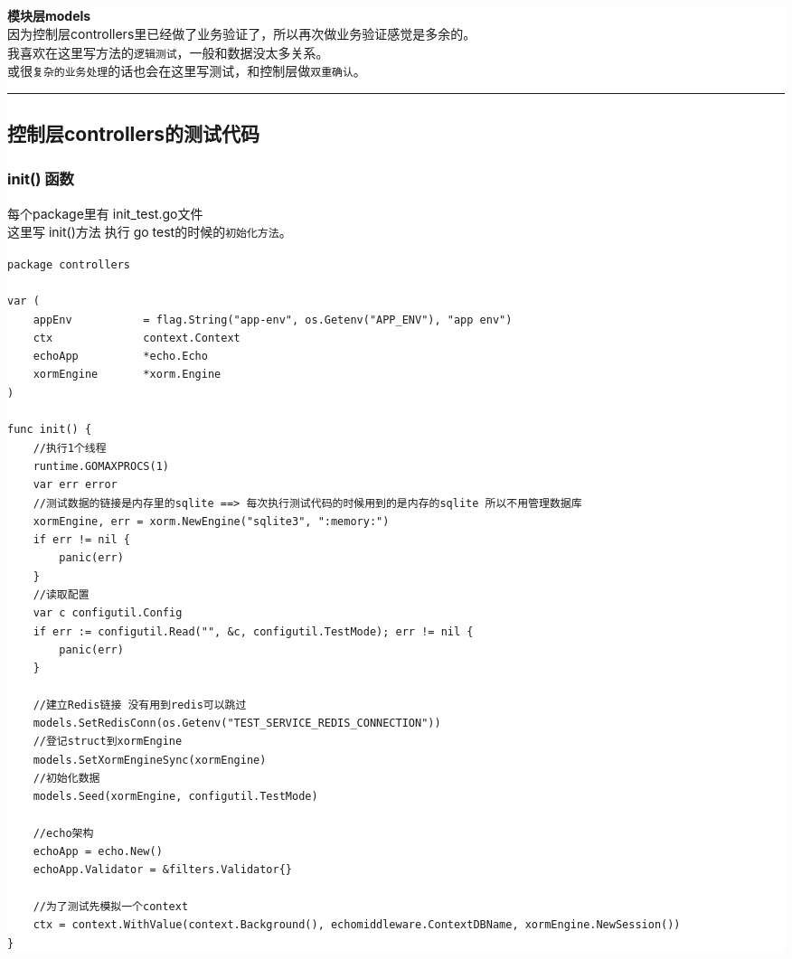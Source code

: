 **模块层models**  
因为控制层controllers里已经做了业务验证了，所以再次做业务验证感觉是多余的。  
我喜欢在这里写方法的`逻辑测试`，一般和数据没太多关系。  
或很`复杂的业务处理`的话也会在这里写测试，和控制层做`双重确认`。   

-----

## 控制层controllers的测试代码

### init() 函数
每个package里有 init_test.go文件  
这里写 init()方法 执行 go test的时候的`初始化方法`。

```
package controllers

var (
	appEnv           = flag.String("app-env", os.Getenv("APP_ENV"), "app env")
	ctx              context.Context
	echoApp          *echo.Echo
	xormEngine       *xorm.Engine
)

func init() {
	//执行1个线程
	runtime.GOMAXPROCS(1)
	var err error
	//测试数据的链接是内存里的sqlite ==> 每次执行测试代码的时候用到的是内存的sqlite 所以不用管理数据库
	xormEngine, err = xorm.NewEngine("sqlite3", ":memory:")
	if err != nil {
		panic(err)
	}
	//读取配置
	var c configutil.Config
	if err := configutil.Read("", &c, configutil.TestMode); err != nil {
		panic(err)
	}

	//建立Redis链接 没有用到redis可以跳过
	models.SetRedisConn(os.Getenv("TEST_SERVICE_REDIS_CONNECTION"))
	//登记struct到xormEngine
	models.SetXormEngineSync(xormEngine)
	//初始化数据
	models.Seed(xormEngine, configutil.TestMode)

	//echo架构
	echoApp = echo.New()
	echoApp.Validator = &filters.Validator{}

	//为了测试先模拟一个context
	ctx = context.WithValue(context.Background(), echomiddleware.ContextDBName, xormEngine.NewSession())
}
```
